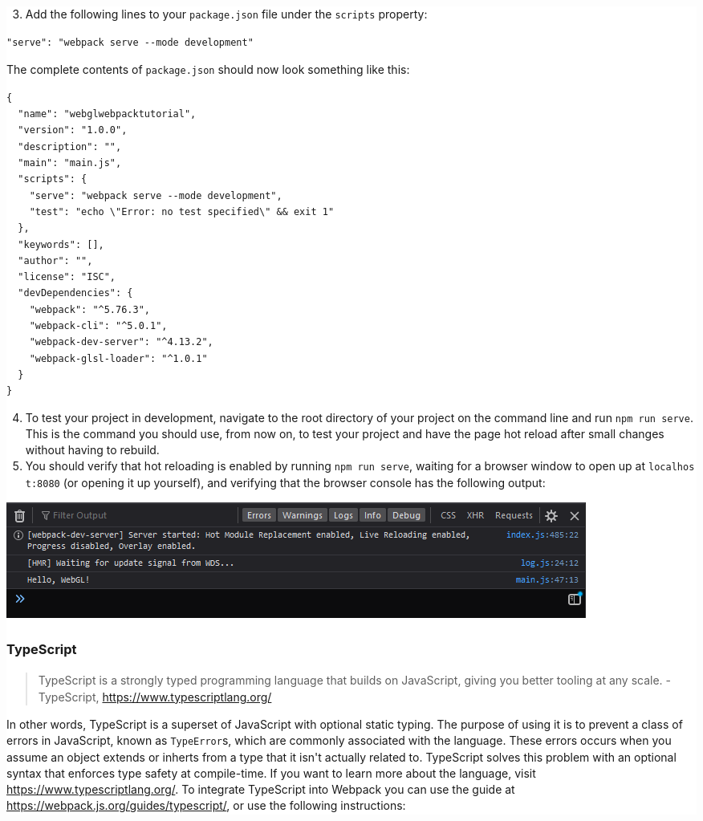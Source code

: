 3. Add the following lines to your `package.json` file under the `scripts` property:

```
"serve": "webpack serve --mode development"
```

The complete contents of `package.json` should now look something like this:

```
{
  "name": "webglwebpacktutorial",
  "version": "1.0.0",
  "description": "",
  "main": "main.js",
  "scripts": {
    "serve": "webpack serve --mode development",
    "test": "echo \"Error: no test specified\" && exit 1"
  },
  "keywords": [],
  "author": "",
  "license": "ISC",
  "devDependencies": {
    "webpack": "^5.76.3",
    "webpack-cli": "^5.0.1",
    "webpack-dev-server": "^4.13.2",
    "webpack-glsl-loader": "^1.0.1"
  }
}
```

4. To test your project in development, navigate to the root directory of your project on the command line and run `npm run serve`. This is the command you should use, from now on, to test your project and have the page hot reload after small changes without having to rebuild.
5. You should verify that hot reloading is enabled by running `npm run serve`, waiting for a browser window to open up at `localhost:8080` (or opening it up yourself), and verifying that the browser console has the following output:

![A message in the browser console verifying that hot reloading is enabled](./images/hot_reloading.png)

### TypeScript

> TypeScript is a strongly typed programming language that builds on JavaScript, giving you better tooling at any scale. -TypeScript, https://www.typescriptlang.org/

In other words, TypeScript is a superset of JavaScript with optional static typing. The purpose of using it is to prevent a class of errors in JavaScript, known as `TypeError`s, which are commonly associated with the language. These errors occurs when you assume an object extends or inherts from a type that it isn't actually related to. TypeScript solves this problem with an optional syntax that enforces type safety at compile-time. If you want to learn more about the language, visit https://www.typescriptlang.org/. To integrate TypeScript into Webpack you can use the guide at https://webpack.js.org/guides/typescript/, or use the following instructions:
